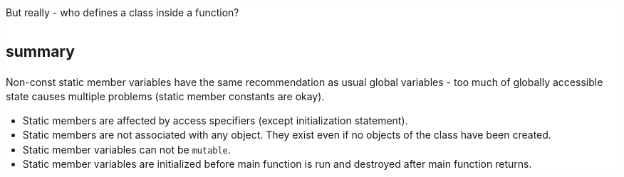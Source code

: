 But really - who defines a class inside a function?

## summary

<div class="note info">
Non-const static member variables have the same recommendation as usual global variables - too much of globally accessible state causes multiple problems (static member constants are okay).
</div>

- Static members are affected by access specifiers (except initialization statement).
- Static members are not associated with any object. They exist even if no objects of the class have been created.
- Static member variables can not be `mutable`.
- Static member variables are initialized before main function is run and destroyed after main function returns.
